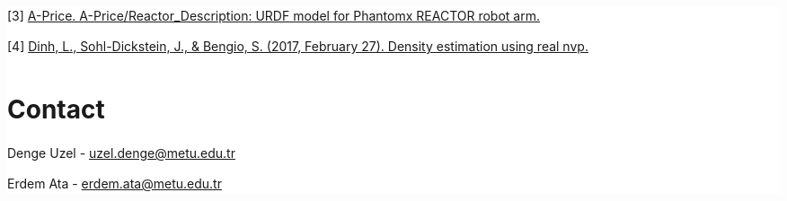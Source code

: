 [3] [A-Price. A-Price/Reactor_Description: URDF model for Phantomx REACTOR robot arm. ](https://github.com/a-price/reactor_description)

[4] [Dinh, L., Sohl-Dickstein, J., &amp; Bengio, S. (2017, February 27). Density estimation using real nvp.](https://arxiv.org/abs/1605.08803)


# Contact

Denge Uzel - uzel.denge@metu.edu.tr

Erdem Ata - erdem.ata@metu.edu.tr
